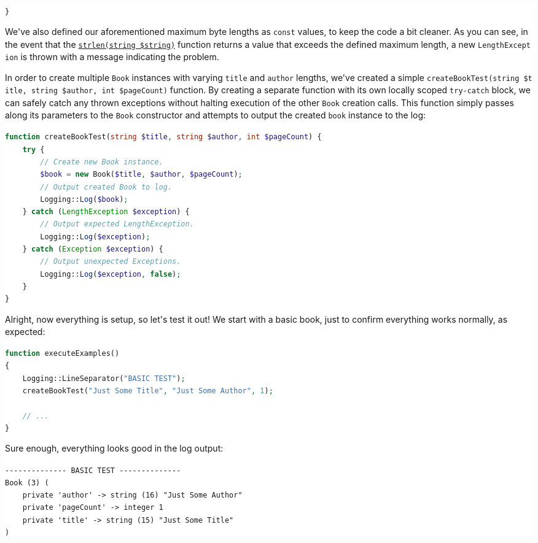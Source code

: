 ```php
}
```

We've also defined our aforementioned maximum byte lengths as `const` values, to keep the code a bit cleaner.  As you can see, in the event that the [`strlen(string $string)`](http://php.net/manual/en/function.strlen.php) function returns a value that exceeds the defined maximum length, a new `LengthException` is thrown with a message indicating the problem.

In order to create multiple `Book` instances with varying `title` and `author` lengths, we've created a simple `createBookTest(string $title, string $author, int $pageCount)` function.  By creating a separate function with its own locally scoped `try-catch` block, we can safely catch any thrown exceptions without halting execution of the other `Book` creation calls.  This function simply passes along its parameters to the `Book` constructor and attempts to output the created `book` instance to the log:

```php
function createBookTest(string $title, string $author, int $pageCount) {
    try {
        // Create new Book instance.
        $book = new Book($title, $author, $pageCount);
        // Output created Book to log.
        Logging::Log($book);
    } catch (LengthException $exception) {
        // Output expected LengthException.
        Logging::Log($exception);
    } catch (Exception $exception) {
        // Output unexpected Exceptions.
        Logging::Log($exception, false);
    }
}
```

Alright, now everything is setup, so let's test it out!  We start with a basic book, just to confirm everything works normally, as expected:

```php
function executeExamples()
{
    Logging::LineSeparator("BASIC TEST");
    createBookTest("Just Some Title", "Just Some Author", 1);
    
    // ...
}
```

Sure enough, everything looks good in the log output:

```
-------------- BASIC TEST --------------
Book (3) (
    private 'author' -> string (16) "Just Some Author"
    private 'pageCount' -> integer 1
    private 'title' -> string (15) "Just Some Title"
)
```
